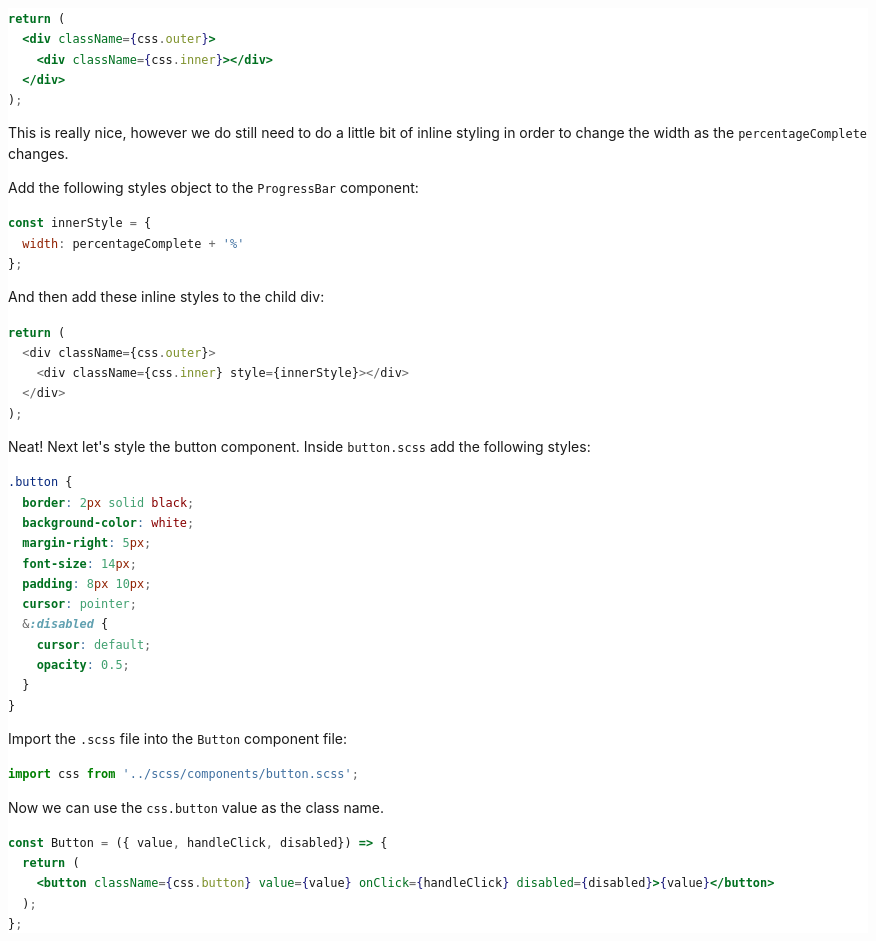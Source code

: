 ```jsx
return (
  <div className={css.outer}>
    <div className={css.inner}></div>
  </div>
);
```

This is really nice, however we do still need to do a little bit of inline styling in order to change the width as the `percentageComplete` changes.

Add the following styles object to the `ProgressBar` component:

```js
const innerStyle = {
  width: percentageComplete + '%'
};
```

And then add these inline styles to the child div:

```js
return (
  <div className={css.outer}>
    <div className={css.inner} style={innerStyle}></div>
  </div>
);
```

Neat! Next let's style the button component. Inside `button.scss` add the following styles:

```css
.button {
  border: 2px solid black;
  background-color: white;
  margin-right: 5px;
  font-size: 14px;
  padding: 8px 10px;
  cursor: pointer;
  &:disabled {
    cursor: default;
    opacity: 0.5;
  }
}
```

Import the `.scss` file into the `Button` component file:

```js
import css from '../scss/components/button.scss';
```

Now we can use the `css.button` value as the class name.

```jsx
const Button = ({ value, handleClick, disabled}) => {
  return (
    <button className={css.button} value={value} onClick={handleClick} disabled={disabled}>{value}</button>
  );
};
```
